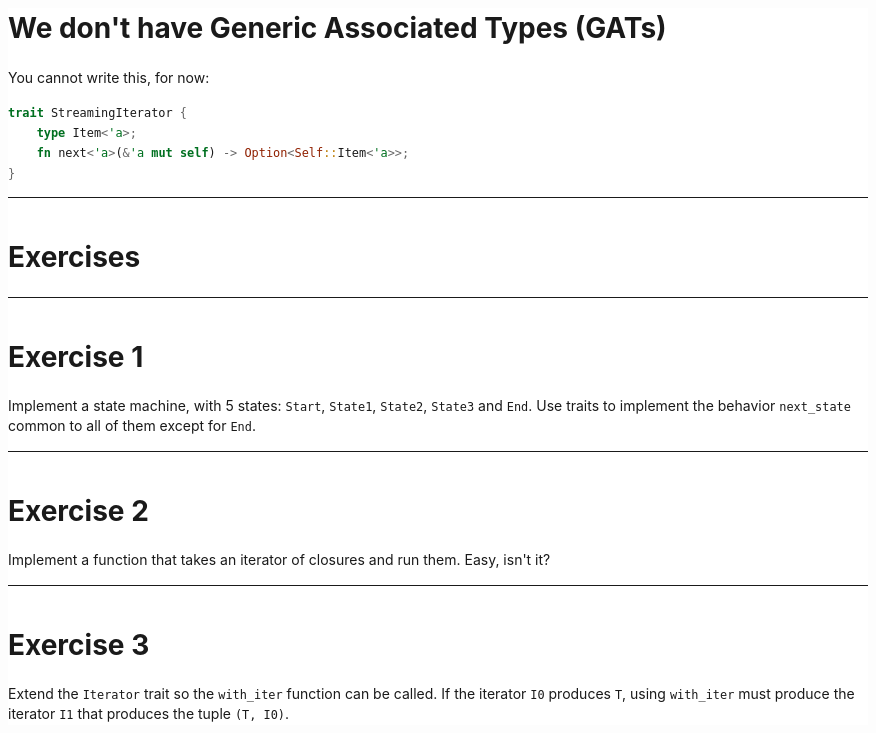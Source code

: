 
# We don't have Generic Associated Types (GATs)

You cannot write this, for now:

```rust
trait StreamingIterator {
    type Item<'a>;
    fn next<'a>(&'a mut self) -> Option<Self::Item<'a>>;
}
```

---

# Exercises

---

# Exercise 1

Implement a state machine, with 5 states: `Start`, `State1`, `State2`, `State3` and `End`. Use traits to implement the behavior `next_state` common to all of them except for `End`.

---

# Exercise 2

Implement a function that takes an iterator of closures and run them. Easy, isn't it?

---

# Exercise 3

Extend the `Iterator` trait so the `with_iter` function can be called. If the iterator `I0` produces `T`, using `with_iter` must produce the iterator `I1` that produces the tuple `(T, I0)`.
